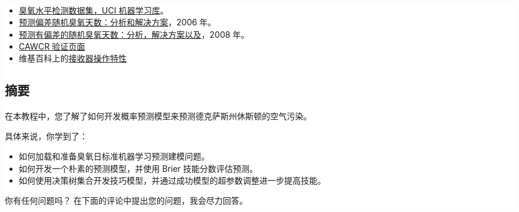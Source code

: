 *   [臭氧水平检测数据集，UCI 机器学习库](https://archive.ics.uci.edu/ml/datasets/ozone+level+detection)。
*   [预测偏差随机臭氧天数：分析和解决方案](https://ieeexplore.ieee.org/abstract/document/4053100/)，2006 年。
*   [预测有偏差的随机臭氧天数：分析，解决方案以及](https://link.springer.com/article/10.1007/s10115-007-0095-1)，2008 年。
*   [CAWCR 验证页面](http://www.cawcr.gov.au/projects/verification/)
*   维基百科上的[接收器操作特性](https://en.wikipedia.org/wiki/Receiver_operating_characteristic)

## 摘要

在本教程中，您了解了如何开发概率预测模型来预测德克萨斯州休斯顿的空气污染。

具体来说，你学到了：

*   如何加载和准备臭氧日标准机器学习预测建模问题。
*   如何开发一个朴素的预测模型，并使用 Brier 技能分数评估预测。
*   如何使用决策树集合开发技巧模型，并通过成功模型的超参数调整进一步提高技能。

你有任何问题吗？
在下面的评论中提出您的问题，我会尽力回答。